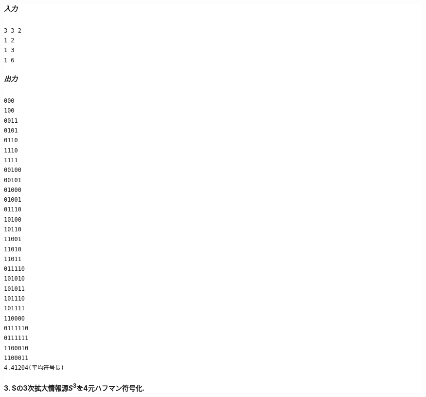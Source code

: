 ##### 入力
```
3 3 2
1 2
1 3
1 6
```
##### 出力
```
000
100
0011
0101
0110
1110
1111
00100
00101
01000
01001
01110
10100
10110
11001
11010
11011
011110
101010
101011
101110
101111
110000
0111110
0111111
1100010
1100011
4.41204(平均符号長)
```
#### 3. Sの3次拡大情報源$S^3$を4元ハフマン符号化.